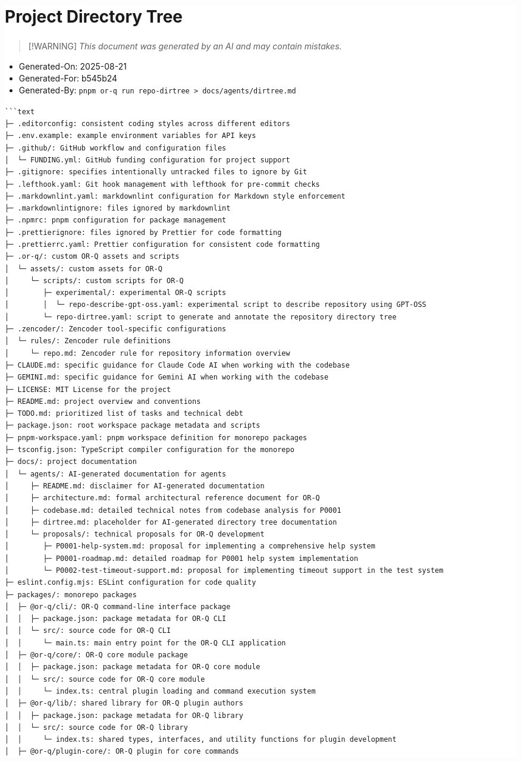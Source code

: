 # Project Directory Tree

> [!WARNING] _This document was generated by an AI and may contain mistakes._

- Generated-On: 2025-08-21
- Generated-For: b545b24
- Generated-By: `pnpm or-q run repo-dirtree > docs/agents/dirtree.md`

````text
```text
├─ .editorconfig: consistent coding styles across different editors
├─ .env.example: example environment variables for API keys
├─ .github/: GitHub workflow and configuration files
│  └─ FUNDING.yml: GitHub funding configuration for project support
├─ .gitignore: specifies intentionally untracked files to ignore by Git
├─ .lefthook.yaml: Git hook management with lefthook for pre-commit checks
├─ .markdownlint.yaml: markdownlint configuration for Markdown style enforcement
├─ .markdownlintignore: files ignored by markdownlint
├─ .npmrc: pnpm configuration for package management
├─ .prettierignore: files ignored by Prettier for code formatting
├─ .prettierrc.yaml: Prettier configuration for consistent code formatting
├─ .or-q/: custom OR-Q assets and scripts
│  └─ assets/: custom assets for OR-Q
│     └─ scripts/: custom scripts for OR-Q
│        ├─ experimental/: experimental OR-Q scripts
│        │  └─ repo-describe-gpt-oss.yaml: experimental script to describe repository using GPT-OSS
│        └─ repo-dirtree.yaml: script to generate and annotate the repository directory tree
├─ .zencoder/: Zencoder tool-specific configurations
│  └─ rules/: Zencoder rule definitions
│     └─ repo.md: Zencoder rule for repository information overview
├─ CLAUDE.md: specific guidance for Claude Code AI when working with the codebase
├─ GEMINI.md: specific guidance for Gemini AI when working with the codebase
├─ LICENSE: MIT License for the project
├─ README.md: project overview and conventions
├─ TODO.md: prioritized list of tasks and technical debt
├─ package.json: root workspace package metadata and scripts
├─ pnpm-workspace.yaml: pnpm workspace definition for monorepo packages
├─ tsconfig.json: TypeScript compiler configuration for the monorepo
├─ docs/: project documentation
│  └─ agents/: AI-generated documentation for agents
│     ├─ README.md: disclaimer for AI-generated documentation
│     ├─ architecture.md: formal architectural reference document for OR-Q
│     ├─ codebase.md: detailed technical notes from codebase analysis for P0001
│     ├─ dirtree.md: placeholder for AI-generated directory tree documentation
│     └─ proposals/: technical proposals for OR-Q development
│        ├─ P0001-help-system.md: proposal for implementing a comprehensive help system
│        ├─ P0001-roadmap.md: detailed roadmap for P0001 help system implementation
│        └─ P0002-test-timeout-support.md: proposal for implementing timeout support in the test system
├─ eslint.config.mjs: ESLint configuration for code quality
├─ packages/: monorepo packages
│  ├─ @or-q/cli/: OR-Q command-line interface package
│  │  ├─ package.json: package metadata for OR-Q CLI
│  │  └─ src/: source code for OR-Q CLI
│  │     └─ main.ts: main entry point for the OR-Q CLI application
│  ├─ @or-q/core/: OR-Q core module package
│  │  ├─ package.json: package metadata for OR-Q core module
│  │  └─ src/: source code for OR-Q core module
│  │     └─ index.ts: central plugin loading and command execution system
│  ├─ @or-q/lib/: shared library for OR-Q plugin authors
│  │  ├─ package.json: package metadata for OR-Q library
│  │  └─ src/: source code for OR-Q library
│  │     └─ index.ts: shared types, interfaces, and utility functions for plugin development
│  ├─ @or-q/plugin-core/: OR-Q plugin for core commands
````